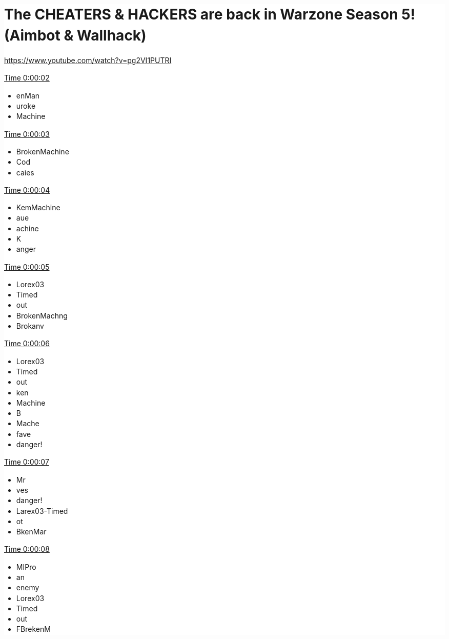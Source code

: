# The CHEATERS & HACKERS are back in Warzone Season 5! (Aimbot & Wallhack)
 https://www.youtube.com/watch?v=pg2VI1PUTRI 

[Time 0:00:02](https://youtu.be/pg2VI1PUTRI?t=0) 
- enMan 
- uroke 
- Machine 

 [Time 0:00:03](https://youtu.be/pg2VI1PUTRI?t=0) 
- BrokenMachine 
- Cod 
- caies 

 [Time 0:00:04](https://youtu.be/pg2VI1PUTRI?t=0) 
- KemMachine 
- aue 
- achine 
- K 
- anger 

 [Time 0:00:05](https://youtu.be/pg2VI1PUTRI?t=0) 
- Lorex03 
- Timed 
- out 
- BrokenMachng 
- Brokanv 

 [Time 0:00:06](https://youtu.be/pg2VI1PUTRI?t=1) 
- Lorex03 
- Timed 
- out 
- ken 
- Machine 
- B 
- Mache 
- fave 
- danger! 

 [Time 0:00:07](https://youtu.be/pg2VI1PUTRI?t=2) 
- Mr 
- ves 
- danger! 
- Larex03-Timed 
- ot 
- BkenMar 

 [Time 0:00:08](https://youtu.be/pg2VI1PUTRI?t=3) 
- MIPro 
- an 
- enemy 
- Lorex03 
- Timed 
- out 
- FBrekenM 
